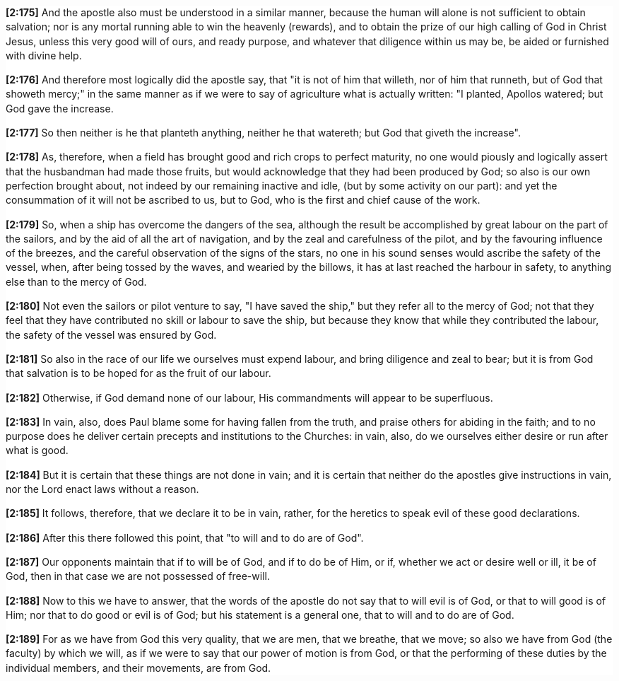 **[2:175]** And the apostle also must be understood in a similar manner, because the human will alone is not sufficient to obtain salvation; nor is any mortal running able to win the heavenly (rewards), and to obtain the prize of our high calling of God in Christ Jesus, unless this very good will of ours, and ready purpose, and whatever that diligence within us may be, be aided or furnished with divine help.

**[2:176]** And therefore most logically did the apostle say, that "it is not of him that willeth, nor of him that runneth, but of God that showeth mercy;" in the same manner as if we were to say of agriculture what is actually written:  "I planted, Apollos watered; but God gave the increase.

**[2:177]** So then neither is he that planteth anything, neither he that watereth; but God that giveth the increase".

**[2:178]** As, therefore, when a field has brought good and rich crops to perfect maturity, no one would piously and logically assert that the husbandman had made those fruits, but would acknowledge that they had been produced by God; so also is our own perfection brought about, not indeed by our remaining inactive and idle, (but by some activity on our part):  and yet the consummation of it will not be ascribed to us, but to God, who is the first and chief cause of the work.

**[2:179]** So, when a ship has overcome the dangers of the sea, although the result be accomplished by great labour on the part of the sailors, and by the aid of all the art of navigation, and by the zeal and carefulness of the pilot, and by the favouring influence of the breezes, and the careful observation of the signs of the stars, no one in his sound senses would ascribe the safety of the vessel, when, after being tossed by the waves, and wearied by the billows, it has at last reached the harbour in safety, to anything else than to the mercy of God.

**[2:180]** Not even the sailors or pilot venture to say, "I have saved the ship," but they refer all to the mercy of God; not that they feel that they have contributed no skill or labour to save the ship, but because they know that while they contributed the labour, the safety of the vessel was ensured by God.

**[2:181]** So also in the race of our life we ourselves must expend labour, and bring diligence and zeal to bear; but it is from God that salvation is to be hoped for as the fruit of our labour.

**[2:182]** Otherwise, if God demand none of our labour, His commandments will appear to be superfluous.

**[2:183]** In vain, also, does Paul blame some for having fallen from the truth, and praise others for abiding in the faith; and to no purpose does he deliver certain precepts and institutions to the Churches:  in vain, also, do we ourselves either desire or run after what is good.

**[2:184]** But it is certain that these things are not done in vain; and it is certain that neither do the apostles give instructions in vain, nor the Lord enact laws without a reason.

**[2:185]** It follows, therefore, that we declare it to be in vain, rather, for the heretics to speak evil of these good declarations.

**[2:186]** After this there followed this point, that "to will and to do are of God".

**[2:187]** Our opponents maintain that if to will be of God, and if to do be of Him, or if, whether we act or desire well or ill, it be of God, then in that case we are not possessed of free-will.

**[2:188]** Now to this we have to answer, that the words of the apostle do not say that to will evil is of God, or that to will good is of Him; nor that to do good or evil is of God; but his statement is a general one, that to will and to do are of God.

**[2:189]** For as we have from God this very quality, that we are men, that we breathe, that we move; so also we have from God (the faculty) by which we will, as if we were to say that our power of motion is from God, or that the performing of these duties by the individual members, and their movements, are from God.
